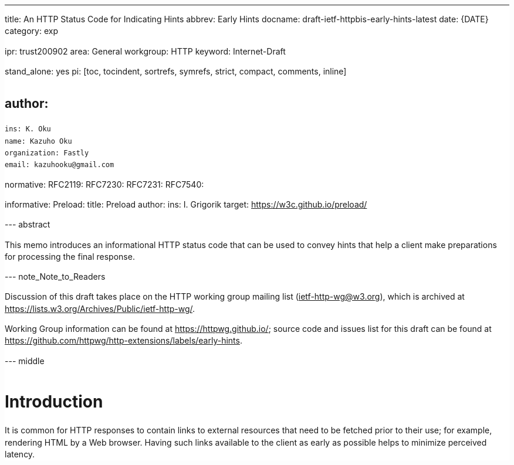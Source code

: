 ---
title: An HTTP Status Code for Indicating Hints
abbrev: Early Hints
docname: draft-ietf-httpbis-early-hints-latest
date: {DATE}
category: exp

ipr: trust200902
area: General
workgroup: HTTP
keyword: Internet-Draft

stand_alone: yes
pi: [toc, tocindent, sortrefs, symrefs, strict, compact, comments, inline]

author:
 -
    ins: K. Oku
    name: Kazuho Oku
    organization: Fastly
    email: kazuhooku@gmail.com

normative:
  RFC2119:
  RFC7230:
  RFC7231:
  RFC7540:

informative:
  Preload:
    title: Preload
    author:
      ins: I. Grigorik
    target: https://w3c.github.io/preload/

--- abstract

This memo introduces an informational HTTP status code that can be used to convey hints that
help a client make preparations for processing the final response.


--- note_Note_to_Readers

Discussion of this draft takes place on the HTTP working group mailing list (ietf-http-wg@w3.org),
which is archived at <https://lists.w3.org/Archives/Public/ietf-http-wg/>.

Working Group information can be found at <https://httpwg.github.io/>; source code and issues list
for this draft can be found at <https://github.com/httpwg/http-extensions/labels/early-hints>.


--- middle

# Introduction

It is common for HTTP responses to contain links to external resources that need to be fetched
prior to their use; for example, rendering HTML by a Web browser. Having such links available to
the client as early as possible helps to minimize perceived latency.

